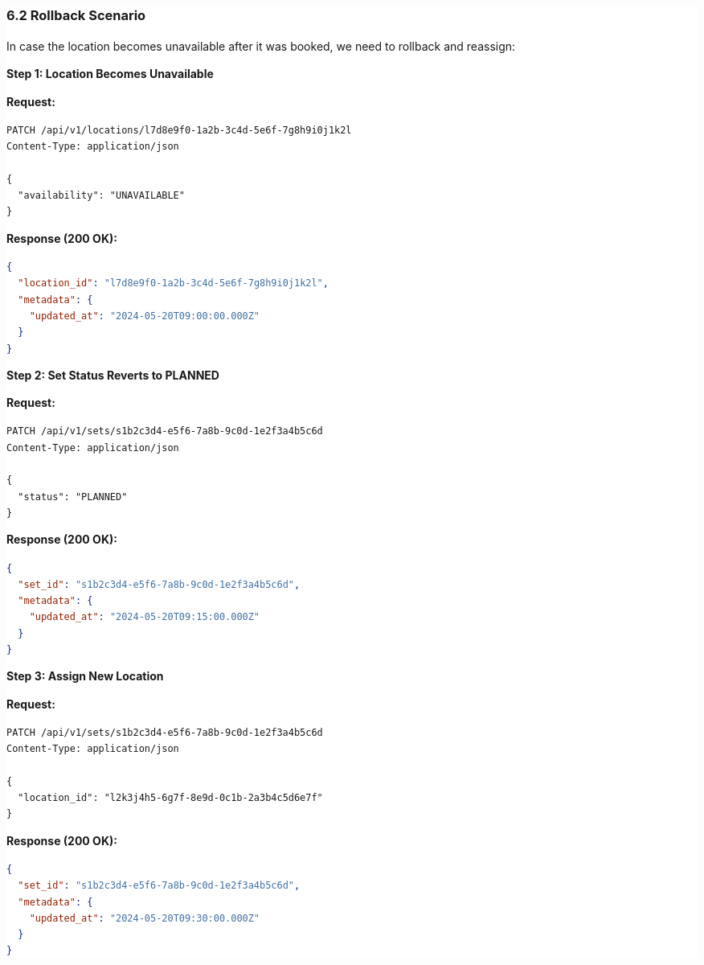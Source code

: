 ### 6.2 Rollback Scenario

In case the location becomes unavailable after it was booked, we need to rollback and reassign:

**Step 1: Location Becomes Unavailable**

**Request:**
```http
PATCH /api/v1/locations/l7d8e9f0-1a2b-3c4d-5e6f-7g8h9i0j1k2l
Content-Type: application/json

{
  "availability": "UNAVAILABLE"
}
```

**Response (200 OK):**
```json
{
  "location_id": "l7d8e9f0-1a2b-3c4d-5e6f-7g8h9i0j1k2l",
  "metadata": {
    "updated_at": "2024-05-20T09:00:00.000Z"
  }
}
```

**Step 2: Set Status Reverts to PLANNED**

**Request:**
```http
PATCH /api/v1/sets/s1b2c3d4-e5f6-7a8b-9c0d-1e2f3a4b5c6d
Content-Type: application/json

{
  "status": "PLANNED"
}
```

**Response (200 OK):**
```json
{
  "set_id": "s1b2c3d4-e5f6-7a8b-9c0d-1e2f3a4b5c6d",
  "metadata": {
    "updated_at": "2024-05-20T09:15:00.000Z"
  }
}
```

**Step 3: Assign New Location**

**Request:**
```http
PATCH /api/v1/sets/s1b2c3d4-e5f6-7a8b-9c0d-1e2f3a4b5c6d
Content-Type: application/json

{
  "location_id": "l2k3j4h5-6g7f-8e9d-0c1b-2a3b4c5d6e7f"
}
```

**Response (200 OK):**
```json
{
  "set_id": "s1b2c3d4-e5f6-7a8b-9c0d-1e2f3a4b5c6d",
  "metadata": {
    "updated_at": "2024-05-20T09:30:00.000Z"
  }
}
```